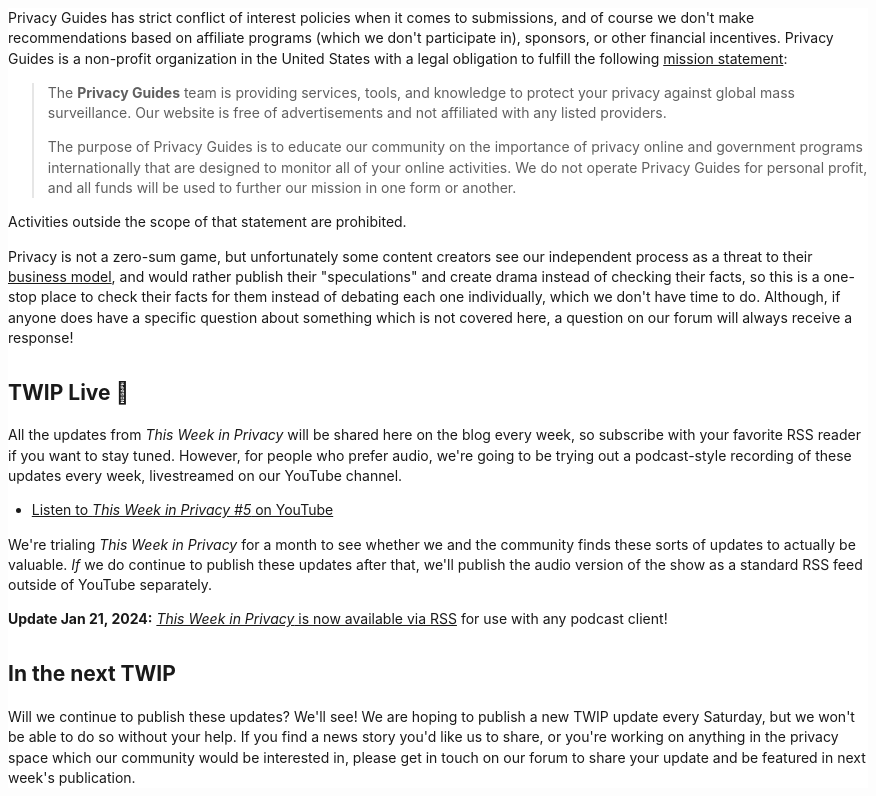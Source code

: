 Privacy Guides has strict conflict of interest policies when it comes to submissions, and of course we don't make recommendations based on affiliate programs (which we don't participate in), sponsors, or other financial incentives. Privacy Guides is a non-profit organization in the United States with a legal obligation to fulfill the following [mission statement](https://opencollective.com/privacyguides):

> The **Privacy Guides** team is providing services, tools, and knowledge to protect your privacy against global mass surveillance. Our website is free of advertisements and not affiliated with any listed providers.
>
> The purpose of Privacy Guides is to educate our community on the importance of privacy online and government programs internationally that are designed to monitor all of your online activities. We do not operate Privacy Guides for personal profit, and all funds will be used to further our mission in one form or another.

Activities outside the scope of that statement are prohibited.

Privacy is not a zero-sum game, but unfortunately some content creators see our independent process as a threat to their [business model](https://blog.privacyguides.org/2019/11/20/the-trouble-with-vpn-and-privacy-review-sites), and would rather publish their "speculations" and create drama instead of checking their facts, so this is a one-stop place to check their facts for them instead of debating each one individually, which we don't have time to do. Although, if anyone does have a specific question about something which is not covered here, a question on our forum will always receive a response!

## TWIP Live 🔴

All the updates from *This Week in Privacy* will be shared here on the blog every week, so subscribe with your favorite RSS reader if you want to stay tuned. However, for people who prefer audio, we're going to be trying out a podcast-style recording of these updates every week, livestreamed on our YouTube channel.

- [Listen to *This Week in Privacy #5* on YouTube](https://www.youtube.com/watch?v=2i9a_-d1Aao)

We're trialing *This Week in Privacy* for a month to see whether we and the community finds these sorts of updates to actually be valuable. *If* we do continue to publish these updates after that, we'll publish the audio version of the show as a standard RSS feed outside of YouTube separately.

**Update Jan 21, 2024:** [*This Week in Privacy* is now available via RSS](https://fm.neat.tube/@thisweekinprivacy) for use with any podcast client!

## In the next TWIP

Will we continue to publish these updates? We'll see! We are hoping to publish a new TWIP update every Saturday, but we won't be able to do so without your help. If you find a news story you'd like us to share, or you're working on anything in the privacy space which our community would be interested in, please get in touch on our forum to share your update and be featured in next week's publication.

